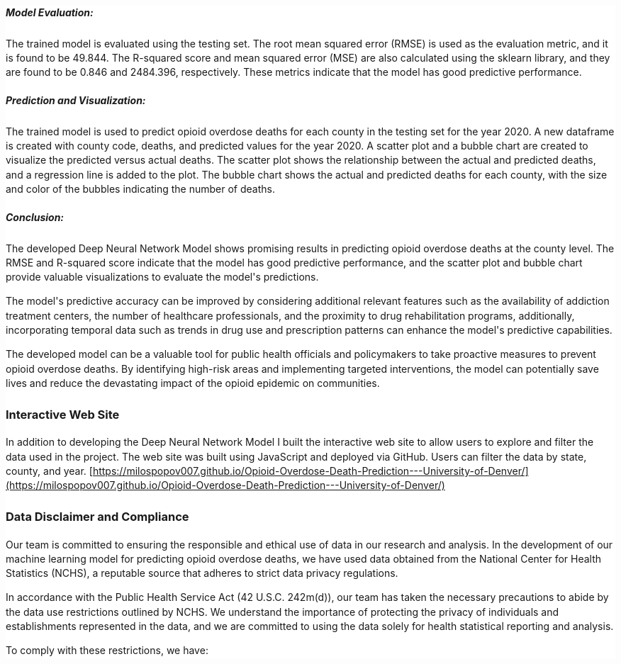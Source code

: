 ##### Model Evaluation:

The trained model is evaluated using the testing set. The root mean squared error (RMSE) is used as the evaluation metric, and it is found to be 49.844. The R-squared score and mean squared error (MSE) are also calculated using the sklearn library, and they are found to be 0.846 and 2484.396, respectively. These metrics indicate that the model has good predictive performance.

##### Prediction and Visualization:

The trained model is used to predict opioid overdose deaths for each county in the testing set for the year 2020. A new dataframe is created with county code, deaths, and predicted values for the year 2020. A scatter plot and a bubble chart are created to visualize the predicted versus actual deaths. The scatter plot shows the relationship between the actual and predicted deaths, and a regression line is added to the plot. The bubble chart shows the actual and predicted deaths for each county, with the size and color of the bubbles indicating the number of deaths.

##### Conclusion:

The developed Deep Neural Network Model shows promising results in predicting opioid overdose deaths at the county level. The RMSE and R-squared score indicate that the model has good predictive performance, and the scatter plot and bubble chart provide valuable visualizations to evaluate the model's predictions.

The model's predictive accuracy can be improved by considering additional relevant features such as the availability of addiction treatment centers, the number of healthcare professionals, and the proximity to drug rehabilitation programs, additionally, incorporating temporal data such as trends in drug use and prescription patterns can enhance the model's predictive capabilities.

The developed model can be a valuable tool for public health officials and policymakers to take proactive measures to prevent opioid overdose deaths.
By identifying high-risk areas and implementing targeted interventions, the model can potentially save lives and reduce the devastating impact of the opioid epidemic on communities.


###  Interactive Web Site

In addition to developing the Deep Neural Network Model I built the interactive web site to allow users to explore and filter the data used in the project. The web site was built using JavaScript and deployed via GitHub. Users can filter the data by state, county, and year.
[https://milospopov007.github.io/Opioid-Overdose-Death-Prediction---University-of-Denver/](https://milospopov007.github.io/Opioid-Overdose-Death-Prediction---University-of-Denver/)

### Data Disclaimer and Compliance

Our team is committed to ensuring the responsible and ethical use of data in our research and analysis. In the development of our machine learning model for predicting opioid overdose deaths, we have used data obtained from the National Center for Health Statistics (NCHS), a reputable source that adheres to strict data privacy regulations.

In accordance with the Public Health Service Act (42 U.S.C. 242m(d)), our team has taken the necessary precautions to abide by the data use restrictions outlined by NCHS. We understand the importance of protecting the privacy of individuals and establishments represented in the data, and we are committed to using the data solely for health statistical reporting and analysis.

To comply with these restrictions, we have:
